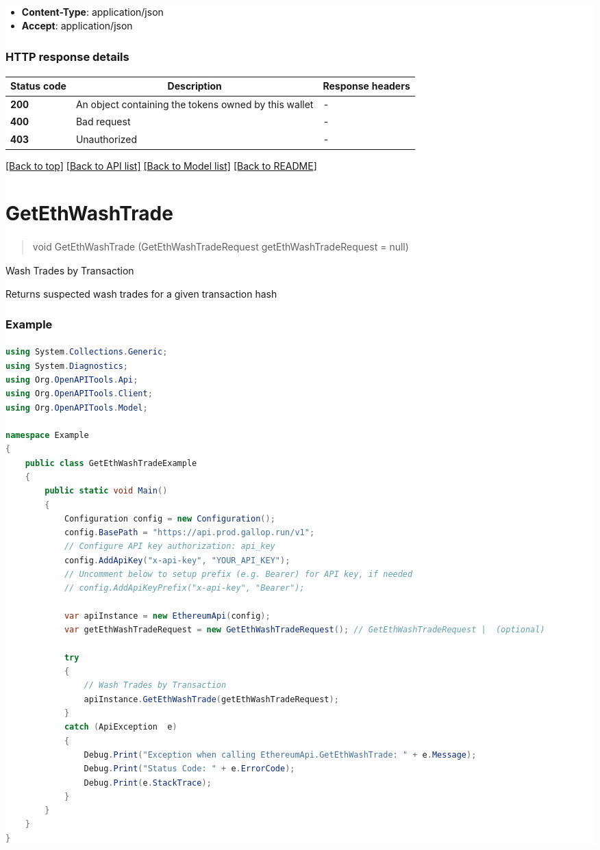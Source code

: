  - **Content-Type**: application/json
 - **Accept**: application/json


### HTTP response details
| Status code | Description | Response headers |
|-------------|-------------|------------------|
| **200** | An object containing the tokens owned by this wallet |  -  |
| **400** | Bad request |  -  |
| **403** | Unauthorized |  -  |

[[Back to top]](#) [[Back to API list]](../README.md#documentation-for-api-endpoints) [[Back to Model list]](../README.md#documentation-for-models) [[Back to README]](../README.md)

<a name="getethwashtrade"></a>
# **GetEthWashTrade**
> void GetEthWashTrade (GetEthWashTradeRequest getEthWashTradeRequest = null)

Wash Trades by Transaction

Returns suspected wash trades for a given transaction hash

### Example
```csharp
using System.Collections.Generic;
using System.Diagnostics;
using Org.OpenAPITools.Api;
using Org.OpenAPITools.Client;
using Org.OpenAPITools.Model;

namespace Example
{
    public class GetEthWashTradeExample
    {
        public static void Main()
        {
            Configuration config = new Configuration();
            config.BasePath = "https://api.prod.gallop.run/v1";
            // Configure API key authorization: api_key
            config.AddApiKey("x-api-key", "YOUR_API_KEY");
            // Uncomment below to setup prefix (e.g. Bearer) for API key, if needed
            // config.AddApiKeyPrefix("x-api-key", "Bearer");

            var apiInstance = new EthereumApi(config);
            var getEthWashTradeRequest = new GetEthWashTradeRequest(); // GetEthWashTradeRequest |  (optional) 

            try
            {
                // Wash Trades by Transaction
                apiInstance.GetEthWashTrade(getEthWashTradeRequest);
            }
            catch (ApiException  e)
            {
                Debug.Print("Exception when calling EthereumApi.GetEthWashTrade: " + e.Message);
                Debug.Print("Status Code: " + e.ErrorCode);
                Debug.Print(e.StackTrace);
            }
        }
    }
}
```

